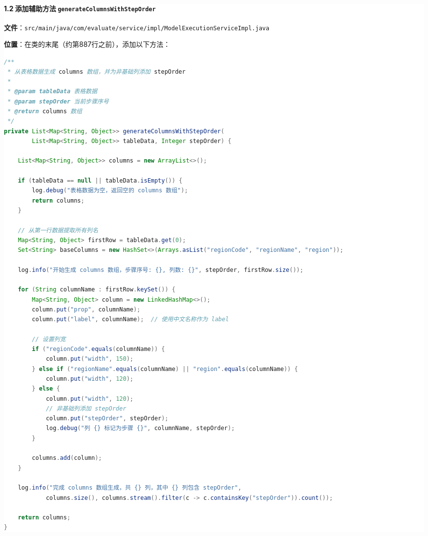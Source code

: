 #### 1.2 添加辅助方法 `generateColumnsWithStepOrder`

**文件**：`src/main/java/com/evaluate/service/impl/ModelExecutionServiceImpl.java`

**位置**：在类的末尾（约第887行之前），添加以下方法：

```java
/**
 * 从表格数据生成 columns 数组，并为非基础列添加 stepOrder
 * 
 * @param tableData 表格数据
 * @param stepOrder 当前步骤序号
 * @return columns 数组
 */
private List<Map<String, Object>> generateColumnsWithStepOrder(
        List<Map<String, Object>> tableData, Integer stepOrder) {
    
    List<Map<String, Object>> columns = new ArrayList<>();
    
    if (tableData == null || tableData.isEmpty()) {
        log.debug("表格数据为空，返回空的 columns 数组");
        return columns;
    }
    
    // 从第一行数据提取所有列名
    Map<String, Object> firstRow = tableData.get(0);
    Set<String> baseColumns = new HashSet<>(Arrays.asList("regionCode", "regionName", "region"));
    
    log.info("开始生成 columns 数组，步骤序号: {}, 列数: {}", stepOrder, firstRow.size());
    
    for (String columnName : firstRow.keySet()) {
        Map<String, Object> column = new LinkedHashMap<>();
        column.put("prop", columnName);
        column.put("label", columnName);  // 使用中文名称作为 label
        
        // 设置列宽
        if ("regionCode".equals(columnName)) {
            column.put("width", 150);
        } else if ("regionName".equals(columnName) || "region".equals(columnName)) {
            column.put("width", 120);
        } else {
            column.put("width", 120);
            // 非基础列添加 stepOrder
            column.put("stepOrder", stepOrder);
            log.debug("列 {} 标记为步骤 {}", columnName, stepOrder);
        }
        
        columns.add(column);
    }
    
    log.info("完成 columns 数组生成，共 {} 列，其中 {} 列包含 stepOrder", 
            columns.size(), columns.stream().filter(c -> c.containsKey("stepOrder")).count());
    
    return columns;
}
```
